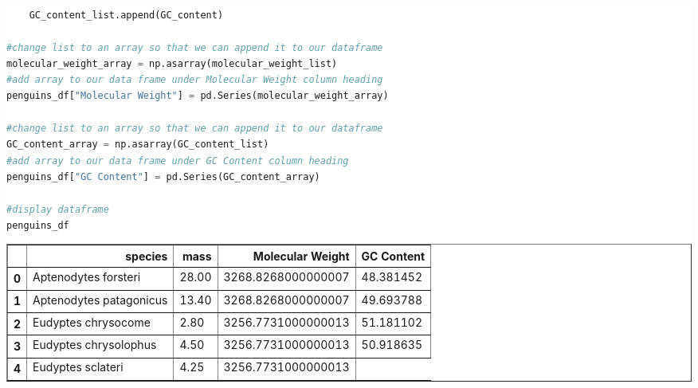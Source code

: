 ```python
    GC_content_list.append(GC_content)

#change list to an array so that we can append it to our dataframe
molecular_weight_array = np.asarray(molecular_weight_list)
#add array to our data frame under Molecular Weight column heading
penguins_df["Molecular Weight"] = pd.Series(molecular_weight_array)

#change list to an array so that we can append it to our dataframe
GC_content_array = np.asarray(GC_content_list)
#add array to our data frame under GC Content column heading
penguins_df["GC Content"] = pd.Series(GC_content_array)

#display dataframe
penguins_df

```




<div>
<table border="1" class="dataframe">
  <thead>
    <tr style="text-align: right;">
      <th></th>
      <th>species</th>
      <th>mass</th>
      <th>Molecular Weight</th>
      <th>GC Content</th>
    </tr>
  </thead>
  <tbody>
    <tr>
      <th>0</th>
      <td>Aptenodytes forsteri</td>
      <td>28.00</td>
      <td>3268.8268000000007</td>
      <td>48.381452</td>
    </tr>
    <tr>
      <th>1</th>
      <td>Aptenodytes patagonicus</td>
      <td>13.40</td>
      <td>3268.8268000000007</td>
      <td>49.693788</td>
    </tr>
    <tr>
      <th>2</th>
      <td>Eudyptes chrysocome</td>
      <td>2.80</td>
      <td>3256.7731000000013</td>
      <td>51.181102</td>
    </tr>
    <tr>
      <th>3</th>
      <td>Eudyptes chrysolophus</td>
      <td>4.50</td>
      <td>3256.7731000000013</td>
      <td>50.918635</td>
    </tr>
    <tr>
      <th>4</th>
      <td>Eudyptes sclateri</td>
      <td>4.25</td>
      <td>3256.7731000000013</td>